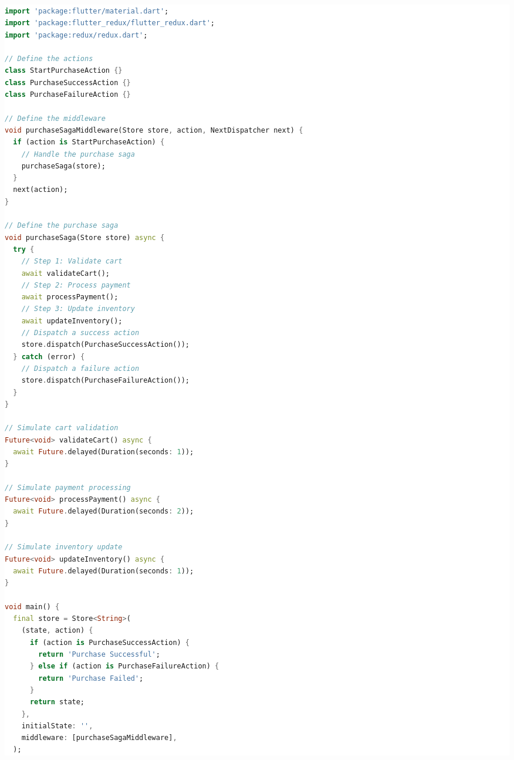 ```dart
import 'package:flutter/material.dart';
import 'package:flutter_redux/flutter_redux.dart';
import 'package:redux/redux.dart';

// Define the actions
class StartPurchaseAction {}
class PurchaseSuccessAction {}
class PurchaseFailureAction {}

// Define the middleware
void purchaseSagaMiddleware(Store store, action, NextDispatcher next) {
  if (action is StartPurchaseAction) {
    // Handle the purchase saga
    purchaseSaga(store);
  }
  next(action);
}

// Define the purchase saga
void purchaseSaga(Store store) async {
  try {
    // Step 1: Validate cart
    await validateCart();
    // Step 2: Process payment
    await processPayment();
    // Step 3: Update inventory
    await updateInventory();
    // Dispatch a success action
    store.dispatch(PurchaseSuccessAction());
  } catch (error) {
    // Dispatch a failure action
    store.dispatch(PurchaseFailureAction());
  }
}

// Simulate cart validation
Future<void> validateCart() async {
  await Future.delayed(Duration(seconds: 1));
}

// Simulate payment processing
Future<void> processPayment() async {
  await Future.delayed(Duration(seconds: 2));
}

// Simulate inventory update
Future<void> updateInventory() async {
  await Future.delayed(Duration(seconds: 1));
}

void main() {
  final store = Store<String>(
    (state, action) {
      if (action is PurchaseSuccessAction) {
        return 'Purchase Successful';
      } else if (action is PurchaseFailureAction) {
        return 'Purchase Failed';
      }
      return state;
    },
    initialState: '',
    middleware: [purchaseSagaMiddleware],
  );
```